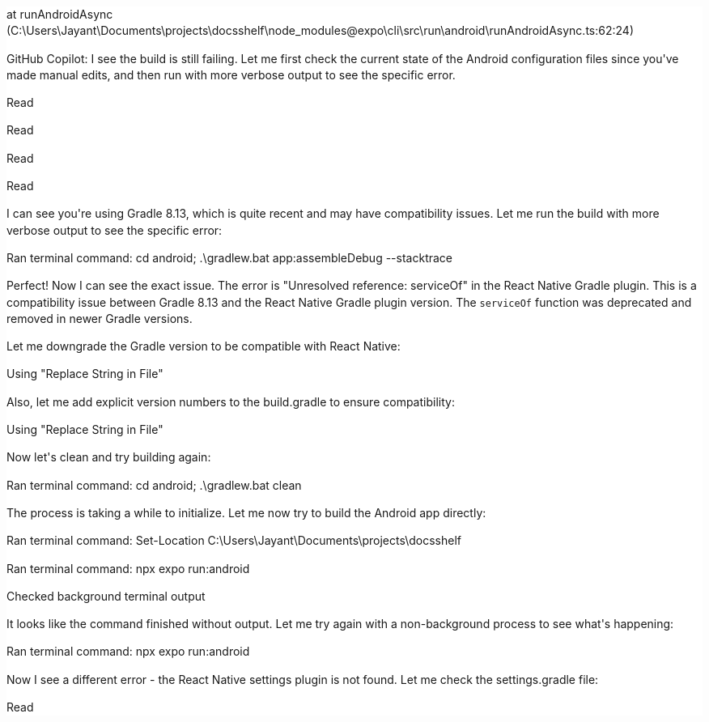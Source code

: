 at runAndroidAsync (C:\Users\Jayant\Documents\projects\docsshelf\node_modules\@expo\cli\src\run\android\runAndroidAsync.ts:62:24)

GitHub Copilot: I see the build is still failing. Let me first check the current state of the Android configuration files since you've made manual edits, and then run with more verbose output to see the specific error.

Read [](file:///c%3A/Users/Jayant/Documents/projects/docsshelf/android/build.gradle)

Read [](file:///c%3A/Users/Jayant/Documents/projects/docsshelf/android/gradle/wrapper/gradle-wrapper.properties)

Read [](file:///c%3A/Users/Jayant/Documents/projects/docsshelf/android/gradle.properties)

Read [](file:///c%3A/Users/Jayant/Documents/projects/docsshelf/android/app/build.gradle)

I can see you're using Gradle 8.13, which is quite recent and may have compatibility issues. Let me run the build with more verbose output to see the specific error:

Ran terminal command: cd android; .\gradlew.bat app:assembleDebug --stacktrace

Perfect! Now I can see the exact issue. The error is "Unresolved reference: serviceOf" in the React Native Gradle plugin. This is a compatibility issue between Gradle 8.13 and the React Native Gradle plugin version. The `serviceOf` function was deprecated and removed in newer Gradle versions.

Let me downgrade the Gradle version to be compatible with React Native:

Using "Replace String in File"

```

```

Also, let me add explicit version numbers to the build.gradle to ensure compatibility:

Using "Replace String in File"

```

```

Now let's clean and try building again:

Ran terminal command: cd android; .\gradlew.bat clean

The process is taking a while to initialize. Let me now try to build the Android app directly:

Ran terminal command: Set-Location C:\Users\Jayant\Documents\projects\docsshelf

Ran terminal command: npx expo run:android

Checked background terminal output

It looks like the command finished without output. Let me try again with a non-background process to see what's happening:

Ran terminal command: npx expo run:android

Now I see a different error - the React Native settings plugin is not found. Let me check the settings.gradle file:

Read [](file:///c%3A/Users/Jayant/Documents/projects/docsshelf/android/settings.gradle)
